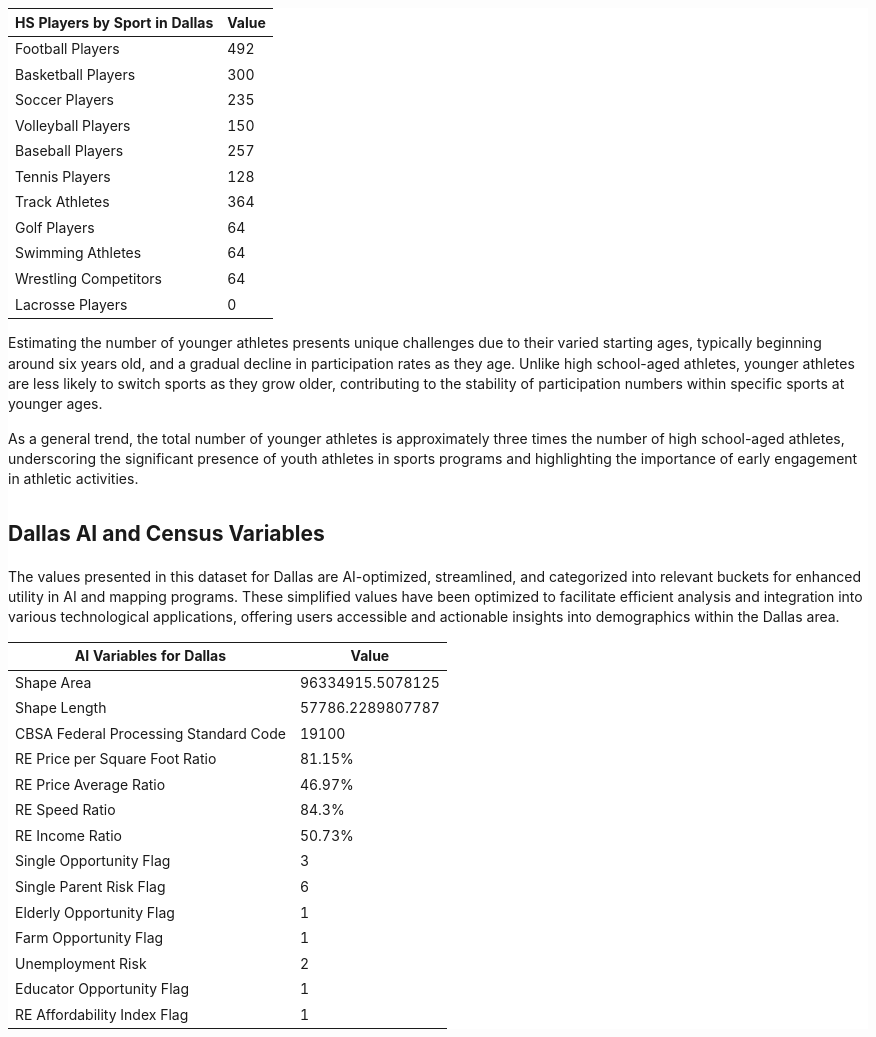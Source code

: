 | HS Players by Sport in Dallas | Value |
|-------------|-------|
| Football Players | 492 |
| Basketball Players | 300 |
| Soccer Players | 235 |
| Volleyball Players | 150 |
| Baseball Players | 257 |
| Tennis Players | 128 |
| Track Athletes | 364 |
| Golf Players | 64 |
| Swimming Athletes | 64 |
| Wrestling Competitors | 64 |
| Lacrosse Players | 0 |

Estimating the number of younger athletes presents unique challenges due to their varied starting ages, typically beginning around six years old, and a gradual decline in participation rates as they age. Unlike high school-aged athletes, younger athletes are less likely to switch sports as they grow older, contributing to the stability of participation numbers within specific sports at younger ages.  

As a general trend, the total number of younger athletes is approximately three times the number of high school-aged athletes, underscoring the significant presence of youth athletes in sports programs and highlighting the importance of early engagement in athletic activities.

## Dallas AI and Census Variables

The values presented in this dataset for Dallas are AI-optimized, streamlined, and categorized into relevant buckets for enhanced utility in AI and mapping programs. These simplified values have been optimized to facilitate efficient analysis and integration into various technological applications, offering users accessible and actionable insights into demographics within the Dallas area.

| AI Variables for Dallas | Value |
|-------------|-------|
| Shape Area | 96334915.5078125 |
| Shape Length | 57786.2289807787 |
| CBSA Federal Processing Standard Code | 19100 |
| RE Price per Square Foot Ratio | 81.15% |
| RE Price Average Ratio | 46.97% |
| RE Speed Ratio | 84.3% |
| RE Income Ratio | 50.73% |
| Single Opportunity Flag | 3 |
| Single Parent Risk Flag | 6 |
| Elderly Opportunity Flag | 1 |
| Farm Opportunity Flag | 1 |
| Unemployment Risk | 2 |
| Educator Opportunity Flag | 1 |
| RE Affordability Index Flag | 1 |